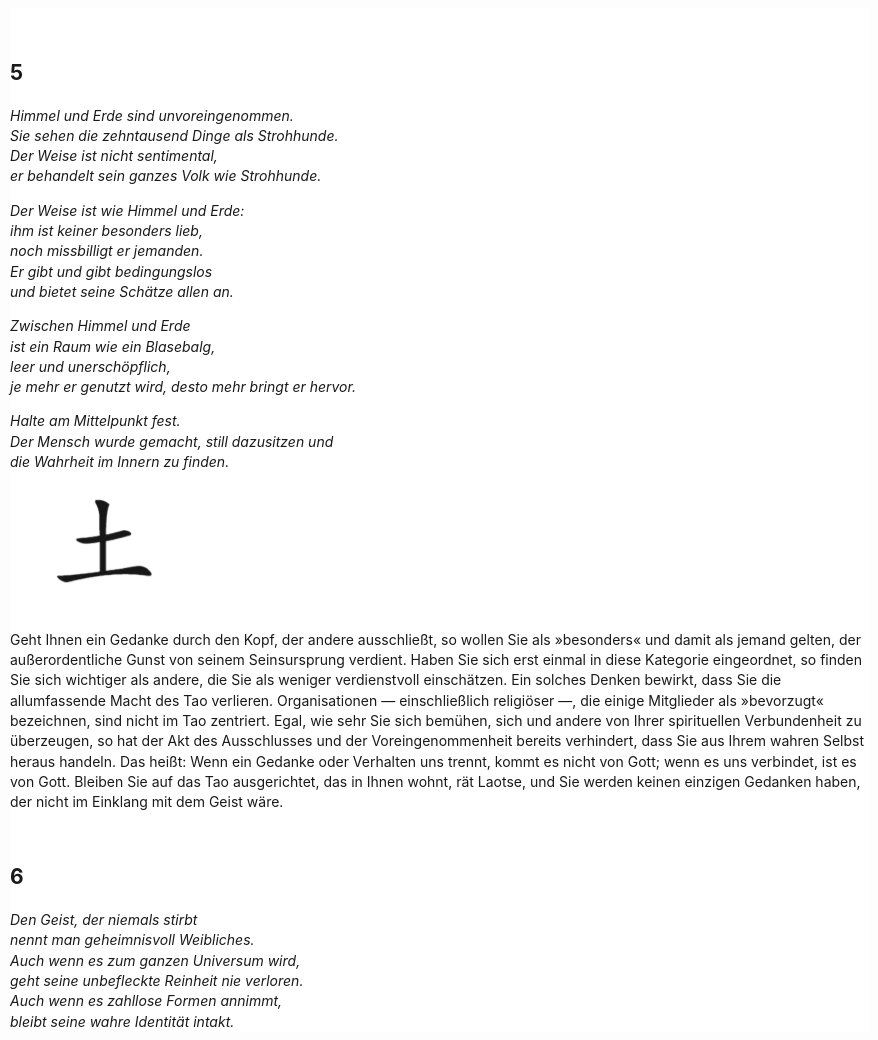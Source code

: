 &nbsp;

## 5  
*Himmel und Erde sind unvoreingenommen.  
Sie sehen die zehntausend Dinge als Strohhunde.  
Der Weise ist nicht sentimental,  
er behandelt sein ganzes Volk wie Strohhunde.*  

*Der Weise ist wie Himmel und Erde:  
ihm ist keiner besonders lieb,  
noch missbilligt er jemanden.  
Er gibt und gibt bedingungslos  
und bietet seine Schätze allen an.*  

*Zwischen Himmel und Erde  
ist ein Raum wie ein Blasebalg,  
leer und unerschöpflich,  
je mehr er genutzt wird, desto mehr bringt er hervor.*  

*Halte am Mittelpunkt fest.  
Der Mensch wurde gemacht, still dazusitzen und  
die Wahrheit im Innern zu finden.*  

![tao_05](./assets/pics/tao_05.png)  
&nbsp;  

Geht Ihnen ein Gedanke durch den Kopf, der andere ausschließt, so wollen Sie als »besonders« und damit als jemand gelten, der außerordentliche Gunst von seinem Seinsursprung verdient. Haben Sie sich erst einmal in diese Kategorie eingeordnet, so finden Sie sich wichtiger als andere, die Sie als weniger verdienstvoll einschätzen. Ein solches Denken bewirkt, dass Sie die allumfassende Macht des Tao verlieren. Organisationen — einschließlich religiöser —, die einige Mitglieder als »bevorzugt« bezeichnen, sind nicht im Tao zentriert. Egal, wie sehr Sie sich bemühen, sich und andere von Ihrer spirituellen Verbundenheit zu überzeugen, so hat der Akt des Ausschlusses und der Voreingenommenheit bereits verhindert, dass Sie aus Ihrem wahren Selbst heraus handeln. Das heißt: Wenn ein Gedanke oder Verhalten uns trennt, kommt es nicht von Gott; wenn es uns verbindet, ist es von Gott. Bleiben Sie auf das Tao ausgerichtet, das in Ihnen wohnt, rät Laotse, und Sie werden keinen einzigen Gedanken haben, der nicht im Einklang mit dem Geist wäre.  
&nbsp;

## 6  
*Den Geist, der niemals stirbt  
nennt man geheimnisvoll Weibliches.  
Auch wenn es zum ganzen Universum wird,  
geht seine unbefleckte Reinheit nie verloren.  
Auch wenn es zahllose Formen annimmt,  
bleibt seine wahre Identität intakt.*  
